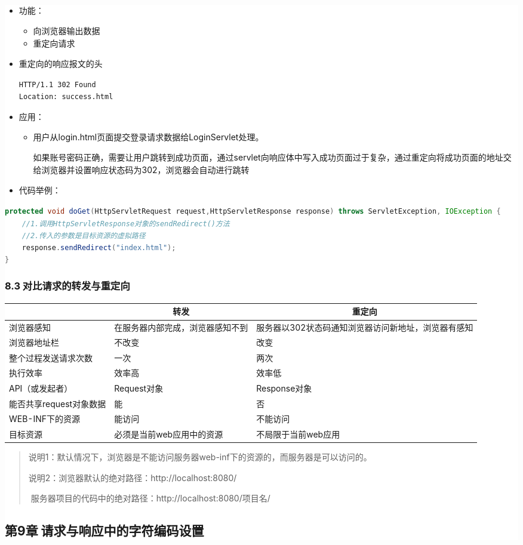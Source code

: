 - 功能：

  - 向浏览器输出数据
  - 重定向请求

- 重定向的响应报文的头

  ```
  HTTP/1.1 302 Found
  Location: success.html
  ```

- 应用：

  - 用户从login.html页面提交登录请求数据给LoginServlet处理。

    如果账号密码正确，需要让用户跳转到成功页面，通过servlet向响应体中写入成功页面过于复杂，通过重定向将成功页面的地址交给浏览器并设置响应状态码为302，浏览器会自动进行跳转

- 代码举例：

```java
protected void doGet(HttpServletRequest request,HttpServletResponse response) throws ServletException, IOException {
	//1.调用HttpServletResponse对象的sendRedirect()方法
	//2.传入的参数是目标资源的虚拟路径
	response.sendRedirect("index.html");
}

```

### 8.3 对比请求的转发与重定向

|                         | 转发                             | 重定向                                              |
| ----------------------- | -------------------------------- | --------------------------------------------------- |
| 浏览器感知              | 在服务器内部完成，浏览器感知不到 | 服务器以302状态码通知浏览器访问新地址，浏览器有感知 |
| 浏览器地址栏            | 不改变                           | 改变                                                |
| 整个过程发送请求次数    | 一次                             | 两次                                                |
| 执行效率                | 效率高                           | 效率低                                              |
| API（或发起者）         | Request对象                      | Response对象                                        |
| 能否共享request对象数据 | 能                               | 否                                                  |
| WEB-INF下的资源         | 能访问                           | 不能访问                                            |
| 目标资源                | 必须是当前web应用中的资源        | 不局限于当前web应用                                 |

> 说明1：默认情况下，浏览器是不能访问服务器web-inf下的资源的，而服务器是可以访问的。
>
> 说明2：浏览器默认的绝对路径：http://localhost:8080/
>
> ​              服务器项目的代码中的绝对路径：http://localhost:8080/项目名/

## 第9章 请求与响应中的字符编码设置

